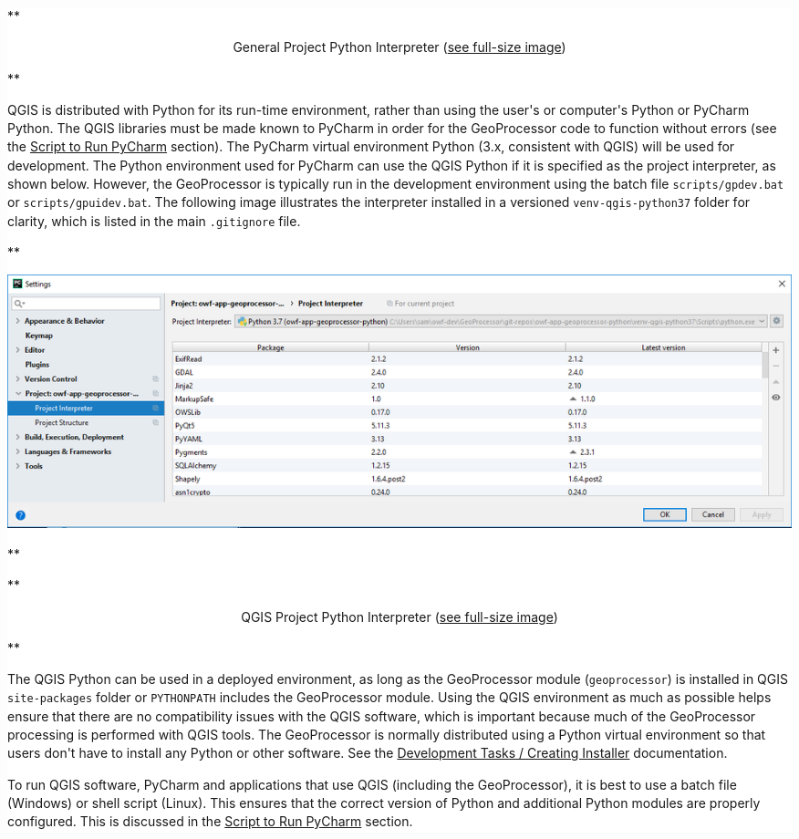 **<p style="text-align: center;">
General Project Python Interpreter (<a href="../images/pycharm-settings-project-interpreter.png">see full-size image</a>)
</p>**

QGIS is distributed with Python for its run-time environment,
rather than using the user's or computer's Python or PyCharm Python.
The QGIS libraries must be made known to PyCharm in order for the GeoProcessor code to
function without errors (see the [Script to Run PyCharm](#script-to-run-pycharm) section).
The PyCharm virtual environment Python (3.x, consistent with QGIS) will be used for development.
The Python environment used for PyCharm can use the QGIS Python if it is specified as the project interpreter, as shown below.
However, the GeoProcessor is typically run in the development environment using the batch file `scripts/gpdev.bat` or `scripts/gpuidev.bat`.
The following image illustrates the interpreter installed in a versioned `venv-qgis-python37` folder for clarity,
which is listed in the main `.gitignore` file.

**<p style="text-align: center;">
![PyCharm interpreter](images/pycharm-settings-project-interpreter-qgis.png)
</p>**

**<p style="text-align: center;">
QGIS Project Python Interpreter (<a href="../images/pycharm-settings-project-interpreter-qgis.png">see full-size image</a>)
</p>**

The QGIS Python can be used in a deployed environment, as long as the GeoProcessor module (`geoprocessor`) is
installed in QGIS `site-packages` folder or `PYTHONPATH` includes the GeoProcessor module.
Using the QGIS environment as much as possible helps ensure that there are no compatibility issues with the QGIS software,
which is important because much of the GeoProcessor processing is performed with QGIS tools.
The GeoProcessor is normally distributed using a Python virtual environment so that users don't
have to install any Python or other software.
See the [Development Tasks / Creating Installer](../dev-tasks/creating-installer.md) documentation.

To run QGIS software, PyCharm and applications that use QGIS (including the GeoProcessor),
it is best to use a batch file (Windows) or shell script (Linux).
This ensures that the correct version of Python and additional Python modules are properly configured.
This is discussed in the [Script to Run PyCharm](#script-to-run-pycharm) section.
